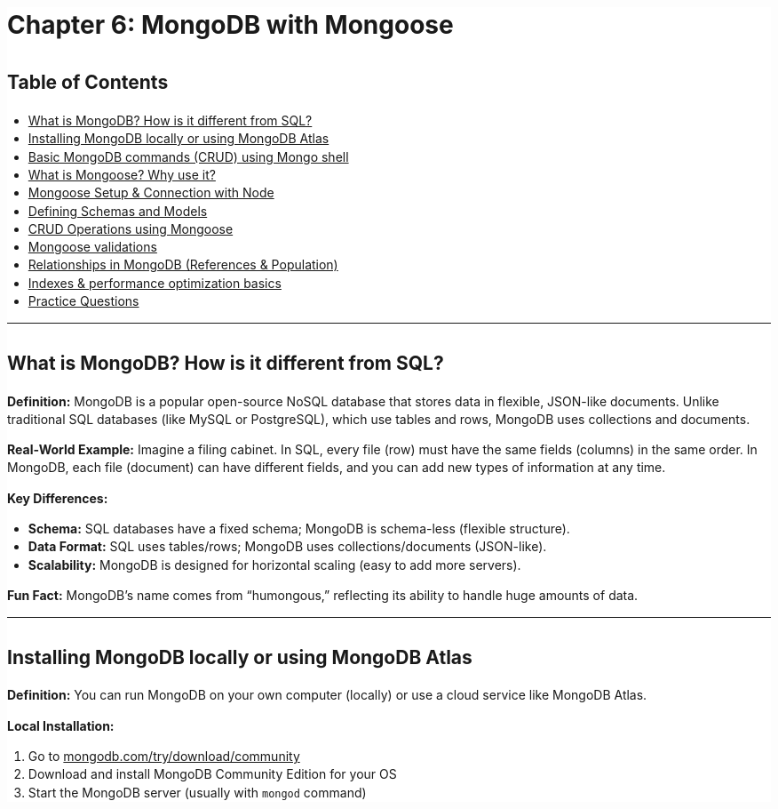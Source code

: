 # Chapter 6: MongoDB with Mongoose

## Table of Contents
- [What is MongoDB? How is it different from SQL?](#what-is-mongodb-how-is-it-different-from-sql)
- [Installing MongoDB locally or using MongoDB Atlas](#installing-mongodb-locally-or-using-mongodb-atlas)
- [Basic MongoDB commands (CRUD) using Mongo shell](#basic-mongodb-commands-crud-using-mongo-shell)
- [What is Mongoose? Why use it?](#what-is-mongoose-why-use-it)
- [Mongoose Setup & Connection with Node](#mongoose-setup--connection-with-node)
- [Defining Schemas and Models](#defining-schemas-and-models)
- [CRUD Operations using Mongoose](#crud-operations-using-mongoose)
- [Mongoose validations](#mongoose-validations)
- [Relationships in MongoDB (References & Population)](#relationships-in-mongodb-references--population)
- [Indexes & performance optimization basics](#indexes--performance-optimization-basics)
- [Practice Questions](#practice-questions)

---

## What is MongoDB? How is it different from SQL?

**Definition:**
MongoDB is a popular open-source NoSQL database that stores data in flexible, JSON-like documents. Unlike traditional SQL databases (like MySQL or PostgreSQL), which use tables and rows, MongoDB uses collections and documents.

**Real-World Example:**
Imagine a filing cabinet. In SQL, every file (row) must have the same fields (columns) in the same order. In MongoDB, each file (document) can have different fields, and you can add new types of information at any time.

**Key Differences:**
- **Schema:** SQL databases have a fixed schema; MongoDB is schema-less (flexible structure).
- **Data Format:** SQL uses tables/rows; MongoDB uses collections/documents (JSON-like).
- **Scalability:** MongoDB is designed for horizontal scaling (easy to add more servers).

**Fun Fact:**
MongoDB’s name comes from “humongous,” reflecting its ability to handle huge amounts of data.

---

## Installing MongoDB locally or using MongoDB Atlas

**Definition:**
You can run MongoDB on your own computer (locally) or use a cloud service like MongoDB Atlas.

**Local Installation:**
1. Go to [mongodb.com/try/download/community](https://www.mongodb.com/try/download/community)
2. Download and install MongoDB Community Edition for your OS
3. Start the MongoDB server (usually with `mongod` command)
